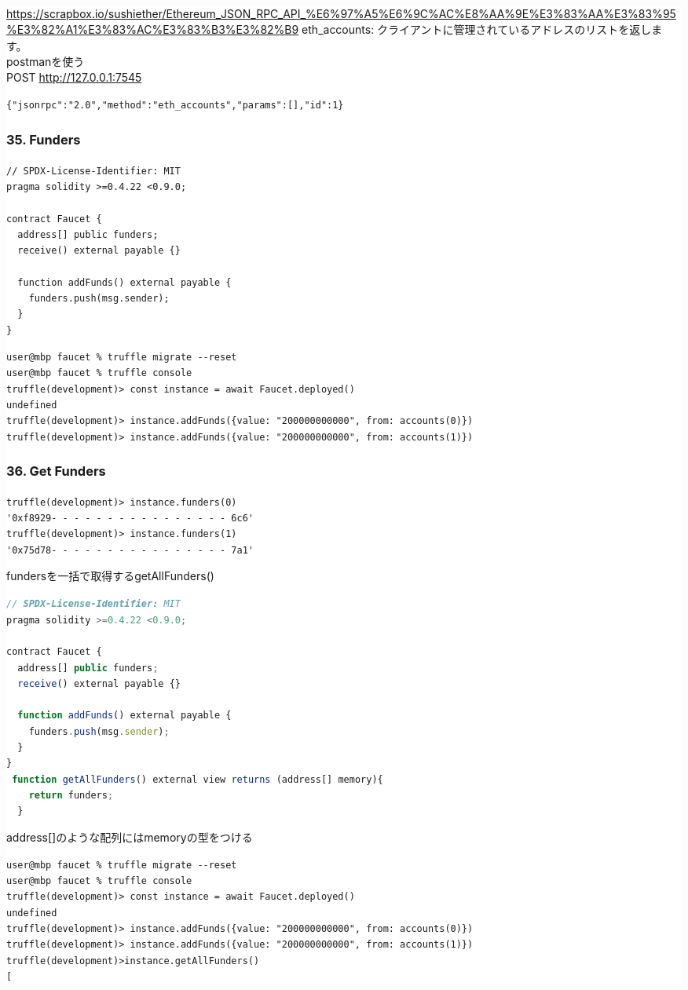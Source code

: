https://scrapbox.io/sushiether/Ethereum_JSON_RPC_API_%E6%97%A5%E6%9C%AC%E8%AA%9E%E3%83%AA%E3%83%95%E3%82%A1%E3%83%AC%E3%83%B3%E3%82%B9
eth_accounts: クライアントに管理されているアドレスのリストを返します。  
postmanを使う  
POST  http://127.0.0.1:7545  
~~~
{"jsonrpc":"2.0","method":"eth_accounts","params":[],"id":1}
~~~
### 35. Funders
~~~
// SPDX-License-Identifier: MIT
pragma solidity >=0.4.22 <0.9.0;

contract Faucet {
  address[] public funders;
  receive() external payable {}

  function addFunds() external payable {
    funders.push(msg.sender);
  }
}
~~~
~~~
user@mbp faucet % truffle migrate --reset
user@mbp faucet % truffle console
truffle(development)> const instance = await Faucet.deployed()
undefined
truffle(development)> instance.addFunds({value: "200000000000", from: accounts(0)})
truffle(development)> instance.addFunds({value: "200000000000", from: accounts(1)})  
~~~

### 36. Get Funders
~~~
truffle(development)> instance.funders(0)
'0xf8929- - - - - - - - - - - - - - - - 6c6'
truffle(development)> instance.funders(1)
'0x75d78- - - - - - - - - - - - - - - - 7a1'
~~~
fundersを一括で取得するgetAllFunders()
~~~js
// SPDX-License-Identifier: MIT
pragma solidity >=0.4.22 <0.9.0;

contract Faucet {
  address[] public funders;
  receive() external payable {}

  function addFunds() external payable {
    funders.push(msg.sender);
  }
}
 function getAllFunders() external view returns (address[] memory){
    return funders;
  }
~~~
address[]のような配列にはmemoryの型をつける
~~~
user@mbp faucet % truffle migrate --reset
user@mbp faucet % truffle console
truffle(development)> const instance = await Faucet.deployed()
undefined
truffle(development)> instance.addFunds({value: "200000000000", from: accounts(0)})
truffle(development)> instance.addFunds({value: "200000000000", from: accounts(1)})  
truffle(development)>instance.getAllFunders()
[
~~~